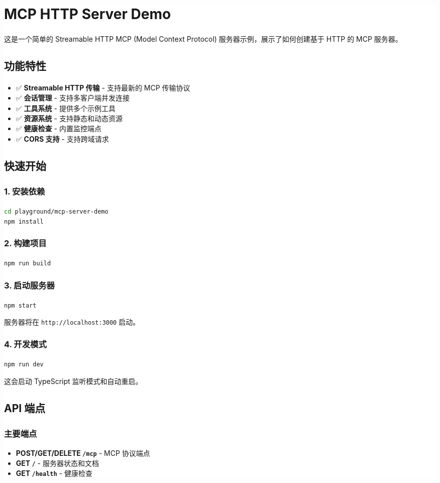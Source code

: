 # MCP HTTP Server Demo

这是一个简单的 Streamable HTTP MCP (Model Context Protocol) 服务器示例，展示了如何创建基于 HTTP 的 MCP 服务器。

## 功能特性

- ✅ **Streamable HTTP 传输** - 支持最新的 MCP 传输协议
- ✅ **会话管理** - 支持多客户端并发连接
- ✅ **工具系统** - 提供多个示例工具
- ✅ **资源系统** - 支持静态和动态资源
- ✅ **健康检查** - 内置监控端点
- ✅ **CORS 支持** - 支持跨域请求

## 快速开始

### 1. 安装依赖

```bash
cd playground/mcp-server-demo
npm install
```

### 2. 构建项目

```bash
npm run build
```

### 3. 启动服务器

```bash
npm start
```

服务器将在 `http://localhost:3000` 启动。

### 4. 开发模式

```bash
npm run dev
```

这会启动 TypeScript 监听模式和自动重启。

## API 端点

### 主要端点

- **POST/GET/DELETE `/mcp`** - MCP 协议端点
- **GET `/`** - 服务器状态和文档
- **GET `/health`** - 健康检查
